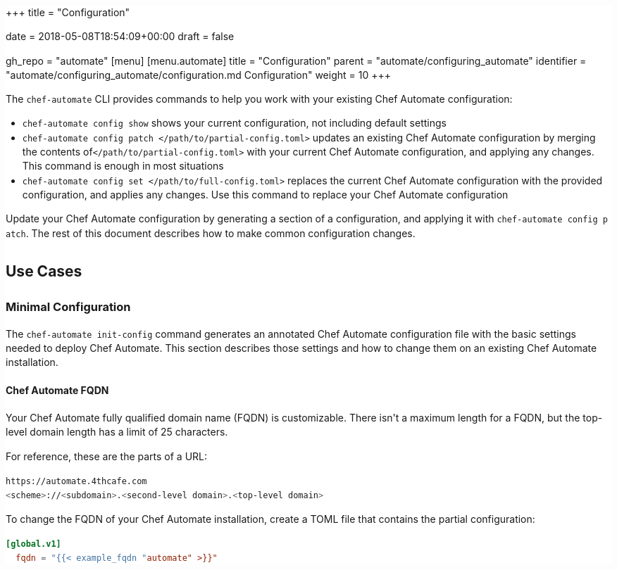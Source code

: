 +++
title = "Configuration"

date = 2018-05-08T18:54:09+00:00
draft = false

gh_repo = "automate"
[menu]
  [menu.automate]
    title = "Configuration"
    parent = "automate/configuring_automate"
    identifier = "automate/configuring_automate/configuration.md Configuration"
    weight = 10
+++

The `chef-automate` CLI provides commands to help you work with your existing Chef Automate configuration:

* `chef-automate config show` shows your current configuration, not including default settings
* `chef-automate config patch </path/to/partial-config.toml>` updates an existing Chef Automate configuration by merging the contents of`</path/to/partial-config.toml>` with your current Chef Automate configuration, and applying any changes. This command is enough in most situations
* `chef-automate config set </path/to/full-config.toml>` replaces the current Chef Automate configuration with the provided configuration, and applies any changes. Use this command to replace your Chef Automate configuration

Update your Chef Automate configuration by generating a section of a configuration, and applying it with `chef-automate config patch`.
The rest of this document describes how to make common configuration changes.

## Use Cases

### Minimal Configuration

The `chef-automate init-config` command generates an annotated Chef Automate configuration file with the basic settings needed to deploy Chef Automate.
This section describes those settings and how to change them on an existing Chef Automate installation.

#### Chef Automate FQDN

Your Chef Automate fully qualified domain name (FQDN) is customizable. There isn't a maximum length for a FQDN, but the top-level domain length has a limit of 25 characters.

For reference, these are the parts of a URL:

```bash
https://automate.4thcafe.com
<scheme>://<subdomain>.<second-level domain>.<top-level domain>
```

To change the FQDN of your Chef Automate installation, create a TOML file that contains the partial configuration:

```TOML
[global.v1]
  fqdn = "{{< example_fqdn "automate" >}}"
```
